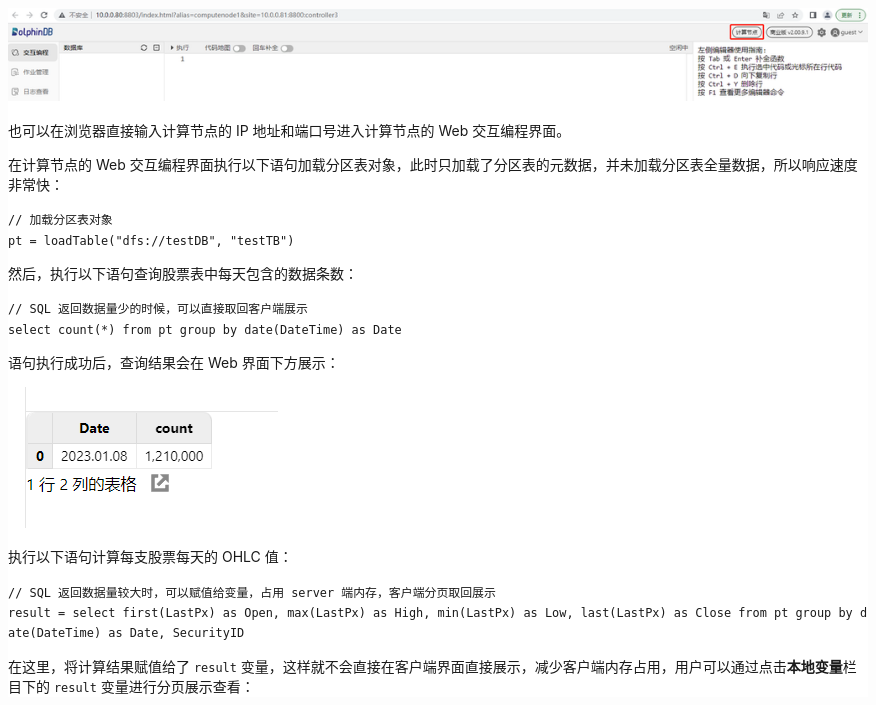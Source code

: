 ![](images/ha_cluster_deployment/1_14.png)

也可以在浏览器直接输入计算节点的 IP 地址和端口号进入计算节点的 Web 交互编程界面。

在计算节点的 Web 交互编程界面执行以下语句加载分区表对象，此时只加载了分区表的元数据，并未加载分区表全量数据，所以响应速度非常快：

```
// 加载分区表对象
pt = loadTable("dfs://testDB", "testTB")
```

然后，执行以下语句查询股票表中每天包含的数据条数：

```
// SQL 返回数据量少的时候，可以直接取回客户端展示
select count(*) from pt group by date(DateTime) as Date
```

语句执行成功后，查询结果会在 Web 界面下方展示：

![](images/ha_cluster_deployment/1_15.png)

执行以下语句计算每支股票每天的 OHLC 值：

```
// SQL 返回数据量较大时，可以赋值给变量，占用 server 端内存，客户端分页取回展示
result = select first(LastPx) as Open, max(LastPx) as High, min(LastPx) as Low, last(LastPx) as Close from pt group by date(DateTime) as Date, SecurityID
```

在这里，将计算结果赋值给了 `result` 变量，这样就不会直接在客户端界面直接展示，减少客户端内存占用，用户可以通过点击**本地变量**栏目下的 `result` 变量进行分页展示查看：
